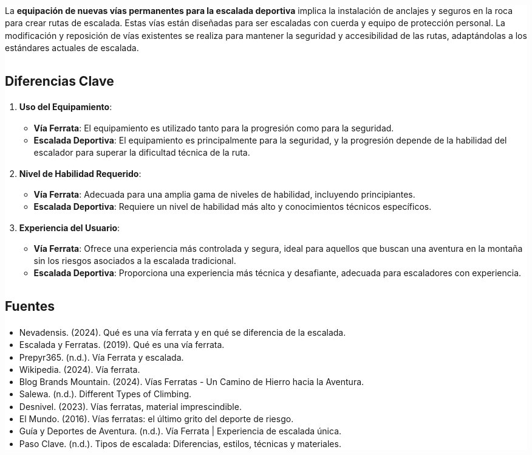 La **equipación de nuevas vías permanentes para la escalada deportiva** implica la instalación de anclajes y seguros en la roca para crear rutas de escalada. Estas vías están diseñadas para ser escaladas con cuerda y equipo de protección personal. La modificación y reposición de vías existentes se realiza para mantener la seguridad y accesibilidad de las rutas, adaptándolas a los estándares actuales de escalada.

## Diferencias Clave

1. **Uso del Equipamiento**:
   - **Vía Ferrata**: El equipamiento es utilizado tanto para la progresión como para la seguridad.
   - **Escalada Deportiva**: El equipamiento es principalmente para la seguridad, y la progresión depende de la habilidad del escalador para superar la dificultad técnica de la ruta.

2. **Nivel de Habilidad Requerido**:
   - **Vía Ferrata**: Adecuada para una amplia gama de niveles de habilidad, incluyendo principiantes.
   - **Escalada Deportiva**: Requiere un nivel de habilidad más alto y conocimientos técnicos específicos.

3. **Experiencia del Usuario**:
   - **Vía Ferrata**: Ofrece una experiencia más controlada y segura, ideal para aquellos que buscan una aventura en la montaña sin los riesgos asociados a la escalada tradicional.
   - **Escalada Deportiva**: Proporciona una experiencia más técnica y desafiante, adecuada para escaladores con experiencia.

## Fuentes

-  Nevadensis. (2024). Qué es una vía ferrata y en qué se diferencia de la escalada.
-  Escalada y Ferratas. (2019). Qué es una vía ferrata.
-  Prepyr365. (n.d.). Vía Ferrata y escalada.
-  Wikipedia. (2024). Vía ferrata.
-  Blog Brands Mountain. (2024). Vías Ferratas - Un Camino de Hierro hacia la Aventura.
-  Salewa. (n.d.). Different Types of Climbing.
-  Desnivel. (2023). Vías ferratas, material imprescindible.
-  El Mundo. (2016). Vías ferratas: el último grito del deporte de riesgo.
-  Guía y Deportes de Aventura. (n.d.). Vía Ferrata | Experiencia de escalada única.
-  Paso Clave. (n.d.). Tipos de escalada: Diferencias, estilos, técnicas y materiales.


